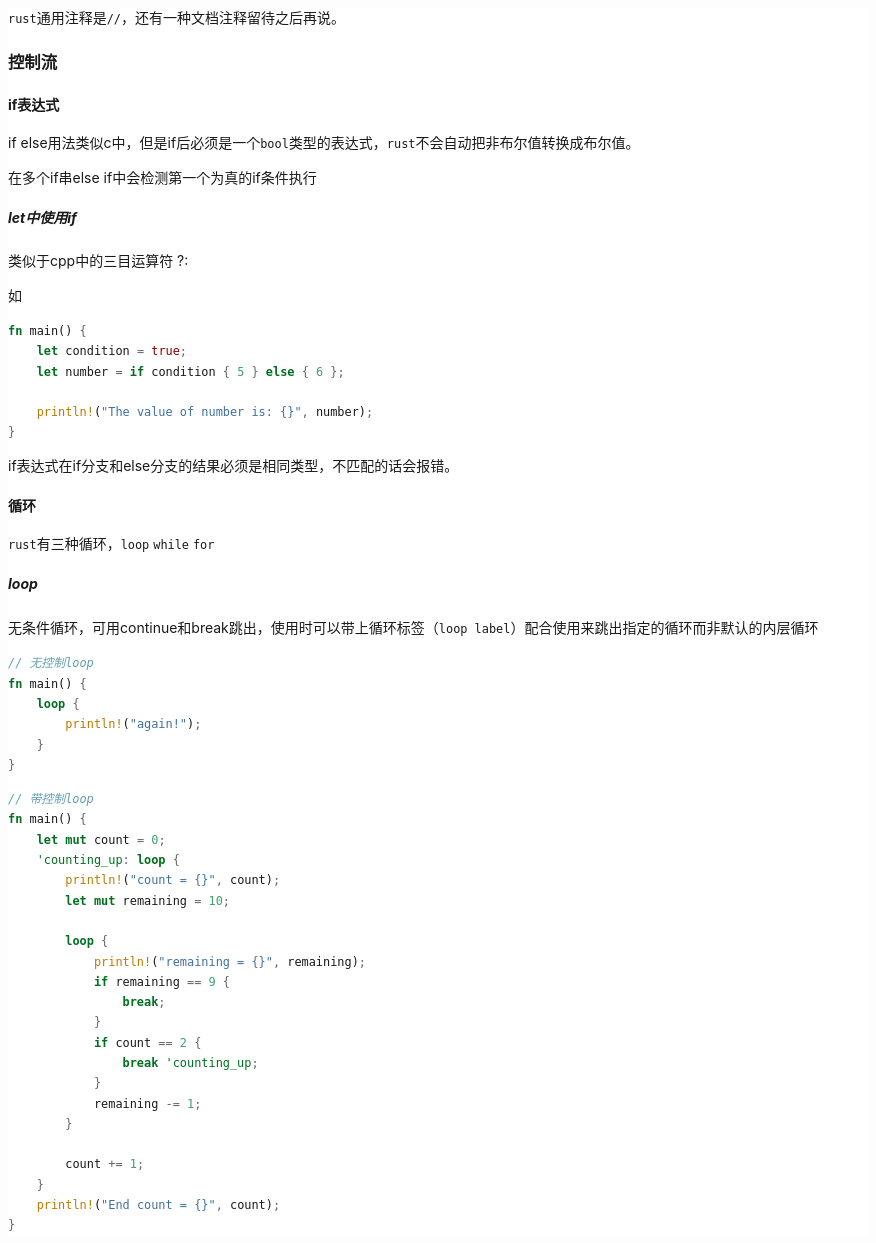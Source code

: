 `rust`通用注释是`//`，还有一种文档注释留待之后再说。



### 控制流

#### if表达式

if else用法类似c中，但是if后必须是一个`bool`类型的表达式，`rust`不会自动把非布尔值转换成布尔值。

在多个if串else if中会检测第一个为真的if条件执行

##### let中使用if

类似于cpp中的三目运算符 ?:

如

```rust
fn main() {
    let condition = true;
    let number = if condition { 5 } else { 6 };

    println!("The value of number is: {}", number);
}
```

if表达式在if分支和else分支的结果必须是相同类型，不匹配的话会报错。

#### 循环

`rust`有三种循环，`loop` `while` `for`

##### loop

无条件循环，可用continue和break跳出，使用时可以带上循环标签（`loop label`）配合使用来跳出指定的循环而非默认的内层循环

```rust
// 无控制loop
fn main() {
    loop {
        println!("again!");
    }
}
```

```rust
// 带控制loop
fn main() {
    let mut count = 0;
    'counting_up: loop {
        println!("count = {}", count);
        let mut remaining = 10;

        loop {
            println!("remaining = {}", remaining);
            if remaining == 9 {
                break;
            }
            if count == 2 {
                break 'counting_up;
            }
            remaining -= 1;
        }

        count += 1;
    }
    println!("End count = {}", count);
}
```
